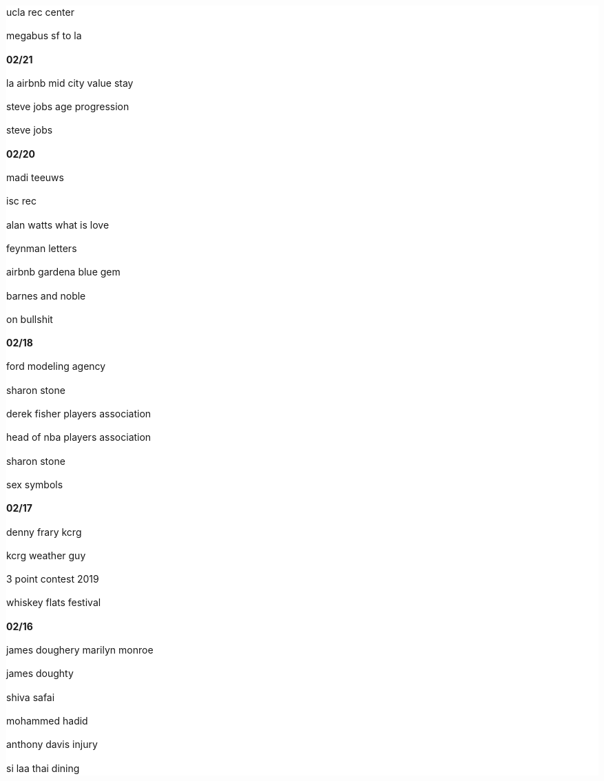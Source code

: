 ucla rec center

megabus sf to la

**02/21**

la airbnb mid city value stay

steve jobs age progression

steve jobs

**02/20**

madi teeuws

isc rec

alan watts what is love

feynman letters

airbnb gardena blue gem

barnes and noble

on bullshit

**02/18**

ford modeling agency

sharon stone

derek fisher players association

head of nba players association

sharon stone

sex symbols

**02/17**

denny frary kcrg

kcrg weather guy

3 point contest 2019

whiskey flats festival

**02/16**

james doughery marilyn monroe

james doughty

shiva safai

mohammed hadid

anthony davis injury

si laa thai dining
